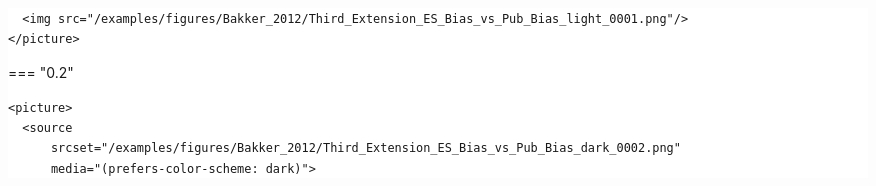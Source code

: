       <img src="/examples/figures/Bakker_2012/Third_Extension_ES_Bias_vs_Pub_Bias_light_0001.png"/>
    </picture> 

=== "0.2"
    
    <picture>
      <source 
          srcset="/examples/figures/Bakker_2012/Third_Extension_ES_Bias_vs_Pub_Bias_dark_0002.png" 
          media="(prefers-color-scheme: dark)">